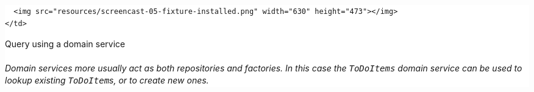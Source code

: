      <img src="resources/screencast-05-fixture-installed.png" width="630" height="473"></img>
    </td>
  </tr>
  <tr>
    <td>Query using a domain service<br/><br/><i>Domain services more usually act as both repositories and factories.  In this case the <tt>ToDoItems</tt> domain service can be used to lookup existing <tt>ToDoItem</tt>s, or to create new ones.</i></td>
    <td>